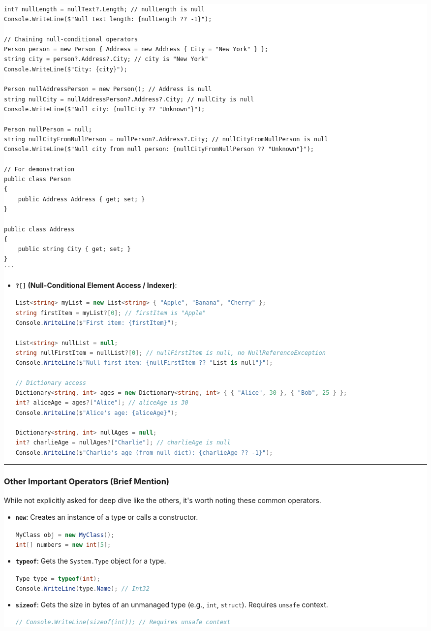     int? nullLength = nullText?.Length; // nullLength is null
    Console.WriteLine($"Null text length: {nullLength ?? -1}");

    // Chaining null-conditional operators
    Person person = new Person { Address = new Address { City = "New York" } };
    string city = person?.Address?.City; // city is "New York"
    Console.WriteLine($"City: {city}");

    Person nullAddressPerson = new Person(); // Address is null
    string nullCity = nullAddressPerson?.Address?.City; // nullCity is null
    Console.WriteLine($"Null city: {nullCity ?? "Unknown"}");

    Person nullPerson = null;
    string nullCityFromNullPerson = nullPerson?.Address?.City; // nullCityFromNullPerson is null
    Console.WriteLine($"Null city from null person: {nullCityFromNullPerson ?? "Unknown"}");

    // For demonstration
    public class Person
    {
        public Address Address { get; set; }
    }

    public class Address
    {
        public string City { get; set; }
    }
    ```

  * **`?[]` (Null-Conditional Element Access / Indexer)**:

    ```csharp
    List<string> myList = new List<string> { "Apple", "Banana", "Cherry" };
    string firstItem = myList?[0]; // firstItem is "Apple"
    Console.WriteLine($"First item: {firstItem}");

    List<string> nullList = null;
    string nullFirstItem = nullList?[0]; // nullFirstItem is null, no NullReferenceException
    Console.WriteLine($"Null first item: {nullFirstItem ?? "List is null"}");

    // Dictionary access
    Dictionary<string, int> ages = new Dictionary<string, int> { { "Alice", 30 }, { "Bob", 25 } };
    int? aliceAge = ages?["Alice"]; // aliceAge is 30
    Console.WriteLine($"Alice's age: {aliceAge}");

    Dictionary<string, int> nullAges = null;
    int? charlieAge = nullAges?["Charlie"]; // charlieAge is null
    Console.WriteLine($"Charlie's age (from null dict): {charlieAge ?? -1}");
    ```

-----

### **Other Important Operators (Brief Mention)**

While not explicitly asked for deep dive like the others, it's worth noting these common operators.

  * **`new`**: Creates an instance of a type or calls a constructor.
    ```csharp
    MyClass obj = new MyClass();
    int[] numbers = new int[5];
    ```
  * **`typeof`**: Gets the `System.Type` object for a type.
    ```csharp
    Type type = typeof(int);
    Console.WriteLine(type.Name); // Int32
    ```
  * **`sizeof`**: Gets the size in bytes of an unmanaged type (e.g., `int`, `struct`). Requires `unsafe` context.
    ```csharp
    // Console.WriteLine(sizeof(int)); // Requires unsafe context